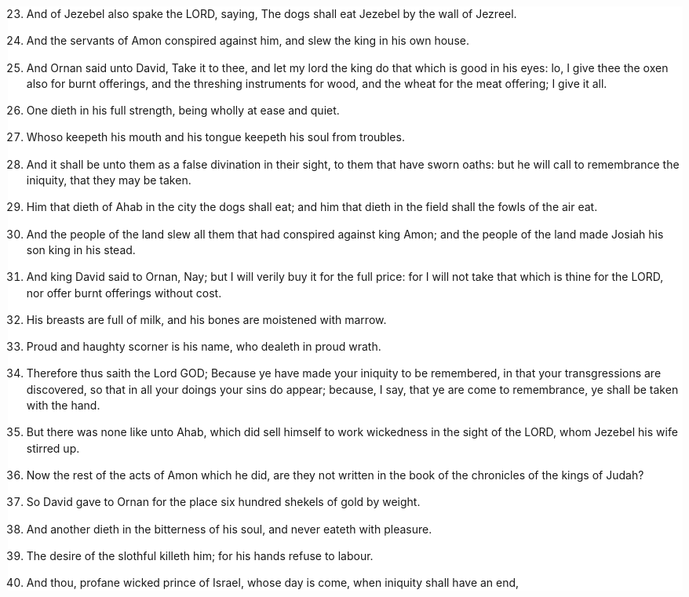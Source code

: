 23. And of Jezebel also spake the LORD, saying, The dogs shall eat
Jezebel by the wall of Jezreel.

23. And the servants of Amon conspired against him, and slew the
king in his own house.

23. And Ornan said unto David, Take it to thee, and let my lord the
king do that which is good in his eyes: lo, I give thee the oxen also
for burnt offerings, and the threshing instruments for wood, and the
wheat for the meat offering; I give it all.

23. One dieth in his full strength, being wholly at ease and quiet.

23. Whoso keepeth his mouth and his tongue keepeth his soul from
troubles.

23. And it shall be unto them as a false divination in their sight,
to them that have sworn oaths: but he will call to remembrance the
iniquity, that they may be taken.

24. Him that dieth of Ahab in the city the dogs shall eat; and him
that dieth in the field shall the fowls of the air eat.

24. And the people of the land slew all them that had conspired
against king Amon; and the people of the land made Josiah his son king
in his stead.

24. And king David said to Ornan, Nay; but I will verily buy it for
the full price: for I will not take that which is thine for the LORD,
nor offer burnt offerings without cost.

24. His breasts are full of milk, and his bones are moistened with
marrow.

24. Proud and haughty scorner is his name, who dealeth in proud
wrath.

24. Therefore thus saith the Lord GOD; Because ye have made your
iniquity to be remembered, in that your transgressions are discovered,
so that in all your doings your sins do appear; because, I say, that
ye are come to remembrance, ye shall be taken with the hand.

25. But there was none like unto Ahab, which did sell himself to
work wickedness in the sight of the LORD, whom Jezebel his wife
stirred up.

25. Now the rest of the acts of Amon which he did, are they not
written in the book of the chronicles of the kings of Judah?

25. So David gave to Ornan for the place six hundred shekels of gold
by weight.

25. And another dieth in the bitterness of his soul, and never
eateth with pleasure.

25. The desire of the slothful killeth him; for his hands refuse to
labour.

25. And thou, profane wicked prince of Israel, whose day is come,
when iniquity shall have an end,

